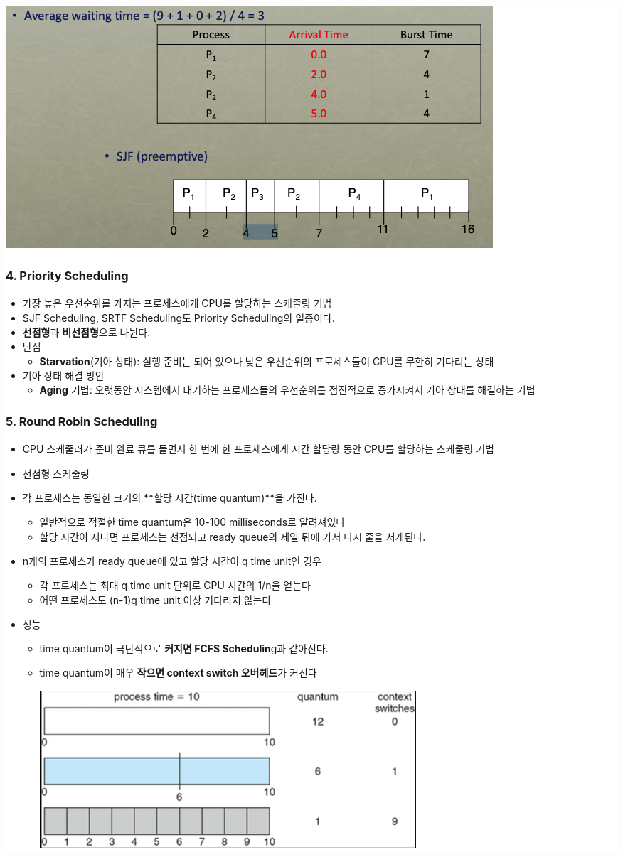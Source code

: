 ![image-20210427185212395](./images/image-20210427185212395.png)



### 4. Priority Scheduling

* 가장 높은 우선순위를 가지는 프로세스에게 CPU를 할당하는 스케줄링 기법
* SJF Scheduling, SRTF Scheduling도  Priority Scheduling의 일종이다.
* **선점형**과 **비선점형**으로 나뉜다.
* 단점
  * **Starvation**(기아 상태): 실행 준비는 되어 있으나 낮은 우선순위의 프로세스들이 CPU를 무한히 기다리는 상태
* 기아 상태 해결 방안
  * **Aging** 기법: 오랫동안 시스템에서 대기하는 프로세스들의 우선순위를 점진적으로 증가시켜서 기아 상태를 해결하는 기법



### 5. Round Robin Scheduling

* CPU 스케줄러가 준비 완료 큐를 돌면서 한 번에 한 프로세스에게 시간 할당량 동안 CPU를 할당하는 스케줄링 기법

* 선점형 스케줄링

* 각 프로세스는 동일한 크기의 **할당 시간(time quantum)**을 가진다.

  * 일반적으로 적절한 time quantum은 10-100 milliseconds로 알려져있다
  * 할당 시간이 지나면 프로세스는 선점되고 ready queue의 제일 뒤에 가서 다시 줄을 서게된다.

* n개의 프로세스가  ready queue에 있고 할당 시간이 q time unit인 경우
  * 각 프로세스는 최대  q time unit 단위로 CPU 시간의 1/n을 얻는다
  * 어떤 프로세스도 (n-1)q time unit 이상 기다리지 않는다
  
* 성능
  * time quantum이 극단적으로 **커지면 FCFS Schedulin**g과 같아진다.
  
  * time quantum이 매우 **작으면 context switch 오버헤드**가 커진다
  
    ![image-20210427185834926](./images/image-20210427185834926.png)
